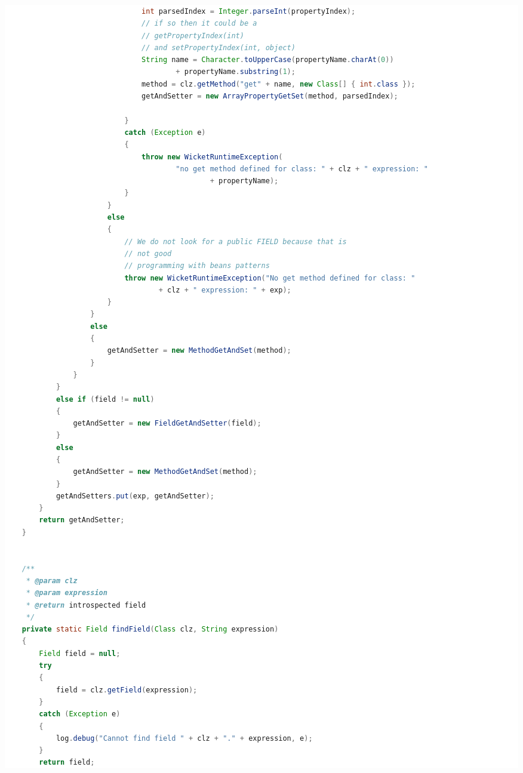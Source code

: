 ```java
								int parsedIndex = Integer.parseInt(propertyIndex);
								// if so then it could be a
								// getPropertyIndex(int)
								// and setPropertyIndex(int, object)
								String name = Character.toUpperCase(propertyName.charAt(0))
										+ propertyName.substring(1);
								method = clz.getMethod("get" + name, new Class[] { int.class });
								getAndSetter = new ArrayPropertyGetSet(method, parsedIndex);

							}
							catch (Exception e)
							{
								throw new WicketRuntimeException(
										"no get method defined for class: " + clz + " expression: "
												+ propertyName);
							}
						}
						else
						{
							// We do not look for a public FIELD because that is
							// not good
							// programming with beans patterns
							throw new WicketRuntimeException("No get method defined for class: "
									+ clz + " expression: " + exp);
						}
					}
					else
					{
						getAndSetter = new MethodGetAndSet(method);
					}
				}
			}
			else if (field != null)
			{
				getAndSetter = new FieldGetAndSetter(field);
			}
			else
			{
				getAndSetter = new MethodGetAndSet(method);
			}
			getAndSetters.put(exp, getAndSetter);
		}
		return getAndSetter;
	}


	/**
	 * @param clz
	 * @param expression
	 * @return introspected field
	 */
	private static Field findField(Class clz, String expression)
	{
		Field field = null;
		try
		{
			field = clz.getField(expression);
		}
		catch (Exception e)
		{
			log.debug("Cannot find field " + clz + "." + expression, e);
		}
		return field;
```
